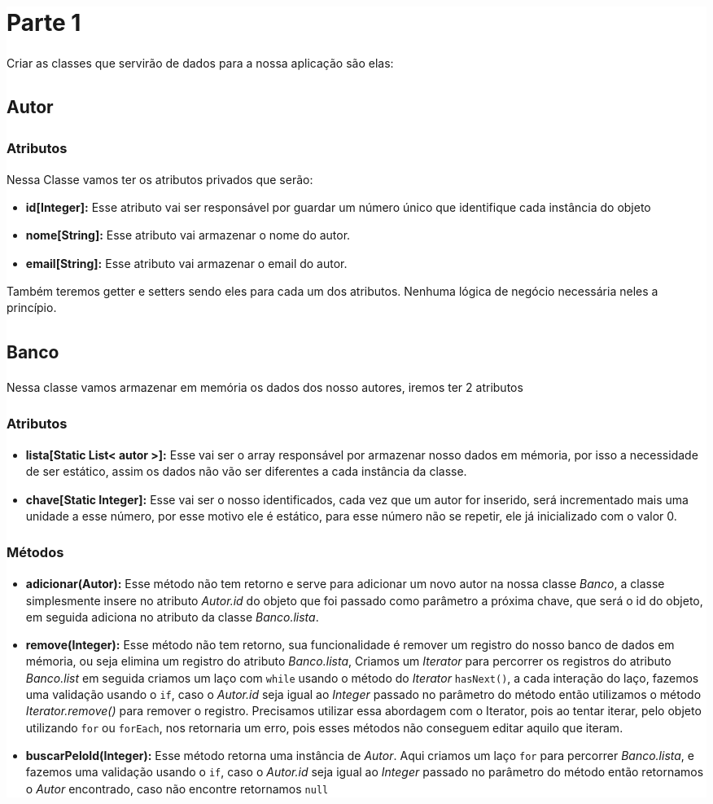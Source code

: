 

# Parte 1

Criar as classes que servirão de dados para a nossa aplicação são elas:

## Autor

### Atributos

Nessa Classe vamos ter os atributos privados que serão:

* **id[Integer]:** Esse atributo vai ser responsável por guardar um número único que identifique cada instância do objeto

* **nome[String]:** Esse atributo vai armazenar o nome do autor.

* **email[String]:** Esse atributo vai armazenar o email do autor.
 

Também teremos getter e setters sendo eles para cada um dos atributos. Nenhuma lógica de negócio necessária neles a princípio.

## Banco

Nessa classe vamos armazenar em memória os dados dos nosso autores, iremos ter 2 atributos

### Atributos

* **lista[Static List< autor >]:** Esse vai ser o array responsável por armazenar nosso dados em mémoria, por isso a necessidade de ser estático, assim os dados não vão ser diferentes a cada instância da classe.

* **chave[Static Integer]:** Esse vai ser o nosso identificados, cada vez que um autor for inserido, será incrementado mais uma unidade a esse número, por esse motivo ele é estático, para esse número não se repetir, ele já inicializado com o valor 0.

### Métodos

* **adicionar(Autor):** Esse método não tem retorno e serve para adicionar um novo autor na nossa classe *Banco*, a classe simplesmente insere no atributo *Autor.id* do objeto que foi passado como parâmetro a próxima chave, que será o id do objeto, em seguida adiciona no atributo da classe *Banco.lista*.

* **remove(Integer):** Esse método não tem retorno, sua funcionalidade é remover um registro do nosso banco de dados em mémoria, ou seja elimina um registro do atributo *Banco.lista*,
Criamos um *Iterator* para percorrer os registros do atributo *Banco.list* em seguida criamos um laço com `while` usando o método do *Iterator* `hasNext()`, a cada interação do laço, fazemos uma validação usando o `if`, caso o *Autor.id* seja igual ao *Integer* passado no parâmetro do método então utilizamos o método *Iterator.remove()* para remover o registro.
Precisamos utilizar essa abordagem com o Iterator, pois ao tentar iterar, pelo objeto utilizando `for` ou `forEach`, nos retornaria um erro, pois esses métodos não conseguem editar aquilo que iteram.

* **buscarPeloId(Integer):** Esse método retorna uma instância de
*Autor*. Aqui criamos um laço `for` para percorrer *Banco.lista*, e fazemos uma validação usando o `if`, caso o *Autor.id* seja igual ao *Integer* passado no parâmetro do método então retornamos o *Autor* encontrado, caso não encontre retornamos `null`
